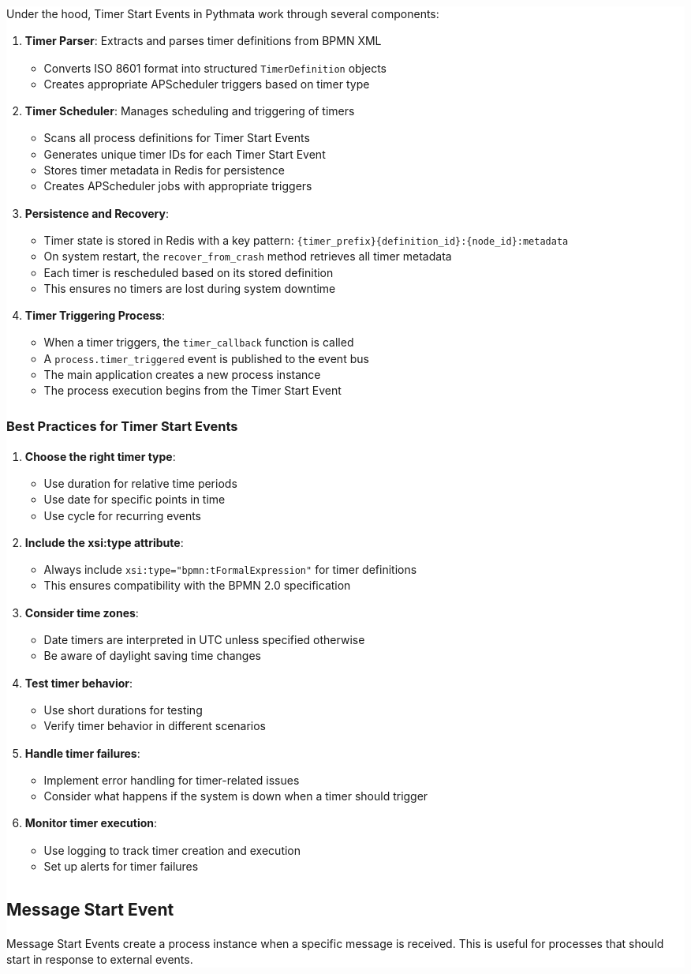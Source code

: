 Under the hood, Timer Start Events in Pythmata work through several components:

1. **Timer Parser**: Extracts and parses timer definitions from BPMN XML
   - Converts ISO 8601 format into structured `TimerDefinition` objects
   - Creates appropriate APScheduler triggers based on timer type

2. **Timer Scheduler**: Manages scheduling and triggering of timers
   - Scans all process definitions for Timer Start Events
   - Generates unique timer IDs for each Timer Start Event
   - Stores timer metadata in Redis for persistence
   - Creates APScheduler jobs with appropriate triggers

3. **Persistence and Recovery**:
   - Timer state is stored in Redis with a key pattern: `{timer_prefix}{definition_id}:{node_id}:metadata`
   - On system restart, the `recover_from_crash` method retrieves all timer metadata
   - Each timer is rescheduled based on its stored definition
   - This ensures no timers are lost during system downtime

4. **Timer Triggering Process**:
   - When a timer triggers, the `timer_callback` function is called
   - A `process.timer_triggered` event is published to the event bus
   - The main application creates a new process instance
   - The process execution begins from the Timer Start Event

### Best Practices for Timer Start Events

1. **Choose the right timer type**:
   - Use duration for relative time periods
   - Use date for specific points in time
   - Use cycle for recurring events

2. **Include the xsi:type attribute**:
   - Always include `xsi:type="bpmn:tFormalExpression"` for timer definitions
   - This ensures compatibility with the BPMN 2.0 specification

3. **Consider time zones**:
   - Date timers are interpreted in UTC unless specified otherwise
   - Be aware of daylight saving time changes

4. **Test timer behavior**:
   - Use short durations for testing
   - Verify timer behavior in different scenarios

5. **Handle timer failures**:
   - Implement error handling for timer-related issues
   - Consider what happens if the system is down when a timer should trigger

6. **Monitor timer execution**:
   - Use logging to track timer creation and execution
   - Set up alerts for timer failures

## Message Start Event

Message Start Events create a process instance when a specific message is received. This is useful for processes that should start in response to external events.
